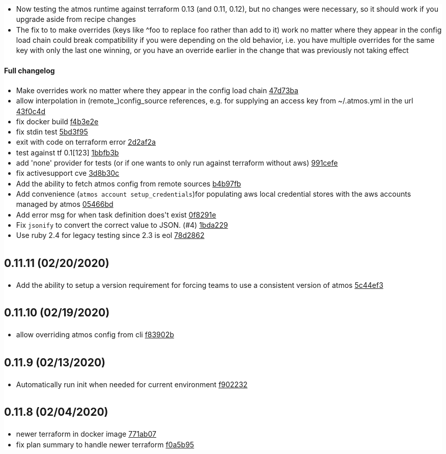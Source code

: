 * Now testing the atmos runtime against terraform 0.13 (and 0.11, 0.12), but no changes were necessary, so it should work if you upgrade aside from recipe changes
* The fix to to make overrides (keys like ^foo to replace foo rather than add to it) work no matter where they appear in the config load chain could break compatibility if you were depending on the old behavior, i.e. you have multiple overrides for the same key with only the last one winning, or you have an override earlier in the change that was previously not taking effect

#### Full changelog

* Make overrides work no matter where they appear in the config load chain [47d73ba](https://github.com/simplygenius/atmos/commit/47d73ba)
* allow interpolation in (remote_)config_source references, e.g. for supplying an access key from ~/.atmos.yml in the url [43f0c4d](https://github.com/simplygenius/atmos/commit/43f0c4d)
* fix docker build [f4b3e2e](https://github.com/simplygenius/atmos/commit/f4b3e2e)
* fix stdin test [5bd3f95](https://github.com/simplygenius/atmos/commit/5bd3f95)
* exit with code on terraform error [2d2af2a](https://github.com/simplygenius/atmos/commit/2d2af2a)
* test against tf 0.1[123] [1bbfb3b](https://github.com/simplygenius/atmos/commit/1bbfb3b)
* add 'none' provider for tests (or if one wants to only run against terraform without aws) [991cefe](https://github.com/simplygenius/atmos/commit/991cefe)
* fix activesupport cve [3d8b30c](https://github.com/simplygenius/atmos/commit/3d8b30c)
* Add the ability to fetch atmos config from remote sources [b4b97fb](https://github.com/simplygenius/atmos/commit/b4b97fb)
* Add convenience (`atmos account setup_credentials`)for populating aws local credential stores with the aws accounts managed by atmos [05466bd](https://github.com/simplygenius/atmos/commit/05466bd)
* Add error msg for when task definition does't exist [0f8291e](https://github.com/simplygenius/atmos/commit/0f8291e)
* Fix `jsonify` to convert the correct value to JSON. (#4) [1bda229](https://github.com/simplygenius/atmos/commit/1bda229)
* Use ruby 2.4 for legacy testing since 2.3 is eol [78d2862](https://github.com/simplygenius/atmos/commit/78d2862)

0.11.11 (02/20/2020)
--------------------

* Add the ability to setup a version requirement for forcing teams to use a consistent version of atmos [5c44ef3](https://github.com/simplygenius/atmos/commit/5c44ef3)

0.11.10 (02/19/2020)
--------------------

* allow overriding atmos config from cli [f83902b](https://github.com/simplygenius/atmos/commit/f83902b)

0.11.9 (02/13/2020)
-------------------

* Automatically run init when needed for current environment [f902232](https://github.com/simplygenius/atmos/commit/f902232)


0.11.8 (02/04/2020)
-------------------

* newer terraform in docker image [771ab07](https://github.com/simplygenius/atmos/commit/771ab07)
* fix plan summary to handle newer terraform [f0a5b95](https://github.com/simplygenius/atmos/commit/f0a5b95)
